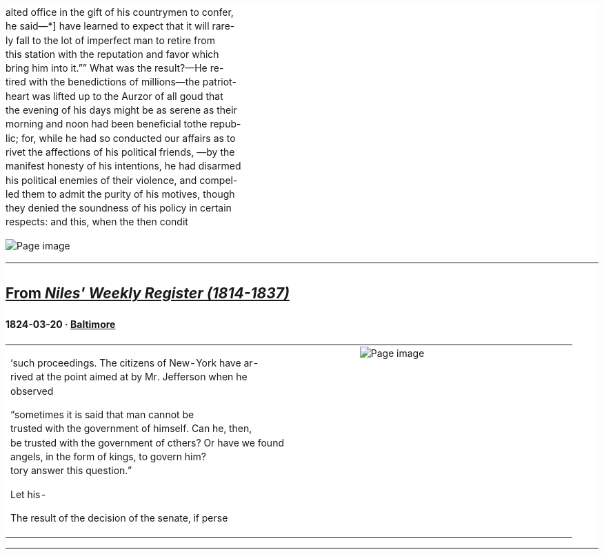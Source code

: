   
alted office in the gift of his countrymen to confer,  
he said—*] have learned to expect that it will rare-  
ly fall to the lot of imperfect man to retire from  
this station with the reputation and favor which  
bring him into it.”” What was the result?—He re-  
tired with the benedictions of millions—the patriot-  
heart was lifted up to the Aurzor of all goud that  
the evening of his days might be as serene as their  
morning and noon had been beneficial tothe repub-  
lic; for, while he had so conducted our affairs as to  
rivet the affections of his political friends, —by the  
manifest honesty of his intentions, he had disarmed  
his political enemies of their violence, and compel-  
led them to admit the purity of his motives, though  
they denied the soundness of his policy in certain  
respects: and this, when the then condit
</td><td style="width: 50%; max-height: 75%; margin: auto; display: block;">
<img alt="Page image" src="https://iiif.archive.org/image/iiif/2/sim_niles-national-register_1822-02-23_21_546%2Fsim_niles-national-register_1822-02-23_21_546_jp2.zip%2Fsim_niles-national-register_1822-02-23_21_546_jp2%2Fsim_niles-national-register_1822-02-23_21_546_0000.jp2/pct:46.78314491264132,32.013513513513516,37.12230215827338,17.5/600,/0/default.jpg"/>
</td>
</tr></table>

---

## [From _Niles' Weekly Register (1814-1837)_](https://archive.org/details/sim_niles-national-register_1824-03-20_26_653/page/n2/mode/1up?view=theater)

#### 1824-03-20 &middot; [Baltimore](http://dbpedia.org/resource/Baltimore)

<table style="width: 100%;"><tr><td style="width: 50%">

  
‘such proceedings. The citizens of New-York have ar-  
rived at the point aimed at by Mr. Jefferson when he  
observed  
  
  
  
“sometimes it is said that man cannot be  
trusted with the government of himself. Can he, then,  
be trusted with the government of cthers? Or have we found  
angels, in the form of kings, to govern him?  
tory answer this question.”  
  
Let his-  
  
The result of the decision of the senate, if perse
</td><td style="width: 50%; max-height: 75%; margin: auto; display: block;">
<img alt="Page image" src="https://iiif.archive.org/image/iiif/2/sim_niles-national-register_1824-03-20_26_653%2Fsim_niles-national-register_1824-03-20_26_653_jp2.zip%2Fsim_niles-national-register_1824-03-20_26_653_jp2%2Fsim_niles-national-register_1824-03-20_26_653_0002.jp2/pct:46.37883008356546,75.42397660818713,39.76323119777159,10.97953216374269/600,/0/default.jpg"/>
</td>
</tr></table>

---